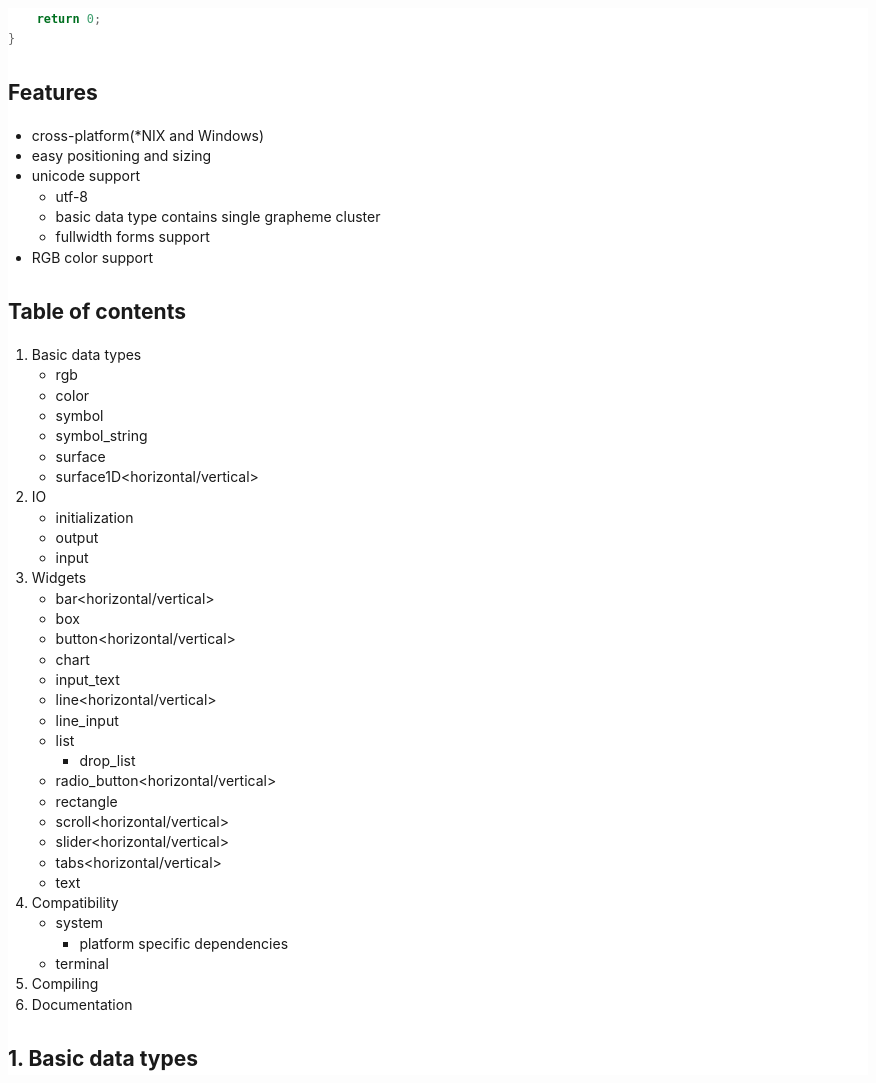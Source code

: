 ```c++
	return 0;
}
```

## Features
* cross-platform(*NIX and Windows)
* easy positioning and sizing
* unicode support
  * utf-8
  * basic data type contains single grapheme cluster
  * fullwidth forms support
 * RGB color support
 
 ## Table of contents
 1. Basic data types 
    * rgb
    * color
    * symbol
    * symbol_string
    * surface
    * surface1D<horizontal/vertical>
2. IO
    * initialization
    * output
    * input
3. Widgets
    * bar<horizontal/vertical>
    * box
    * button<horizontal/vertical>
    * chart
    * input_text
    * line<horizontal/vertical>
    * line_input
    * list
      * drop_list
    * radio_button<horizontal/vertical>
    * rectangle
    * scroll<horizontal/vertical>
    * slider<horizontal/vertical>
    * tabs<horizontal/vertical>
    * text
4. Compatibility
    * system
      * platform specific dependencies
    * terminal
5. Compiling
6. Documentation
    
## 1. Basic data types
